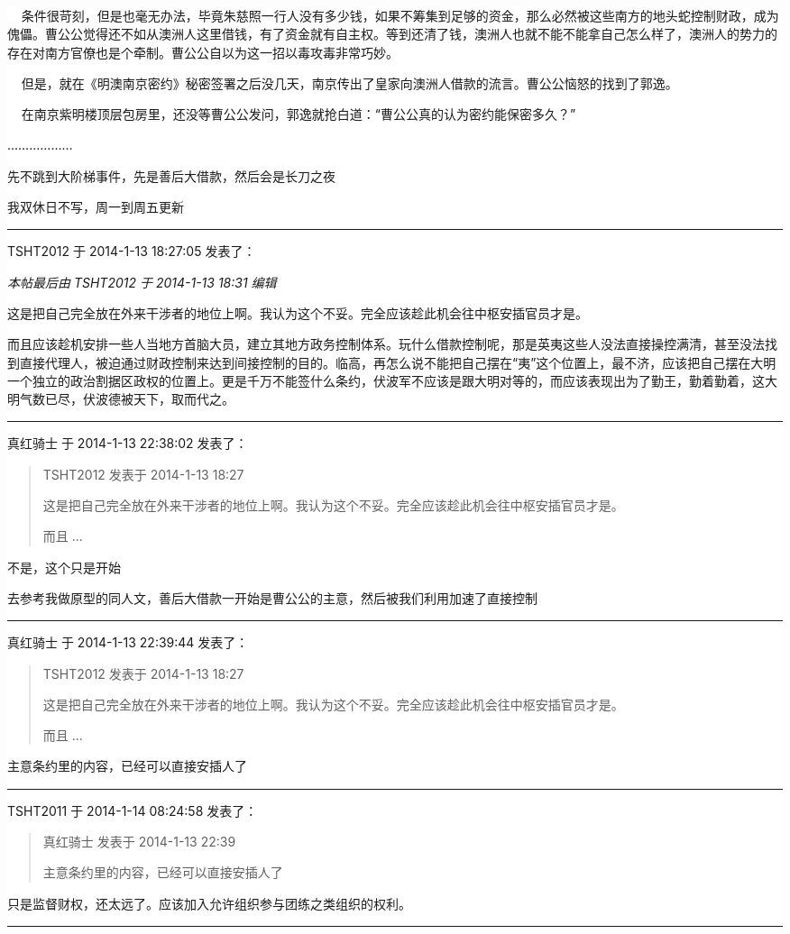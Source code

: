 &nbsp; &nbsp; 条件很苛刻，但是也毫无办法，毕竟朱慈照一行人没有多少钱，如果不筹集到足够的资金，那么必然被这些南方的地头蛇控制财政，成为傀儡。曹公公觉得还不如从澳洲人这里借钱，有了资金就有自主权。等到还清了钱，澳洲人也就不能不能拿自己怎么样了，澳洲人的势力的存在对南方官僚也是个牵制。曹公公自以为这一招以毒攻毒非常巧妙。

&nbsp; &nbsp; 但是，就在《明澳南京密约》秘密签署之后没几天，南京传出了皇家向澳洲人借款的流言。曹公公恼怒的找到了郭逸。

&nbsp; &nbsp; 在南京紫明楼顶层包房里，还没等曹公公发问，郭逸就抢白道：“曹公公真的认为密约能保密多久？”

………………

先不跳到大阶梯事件，先是善后大借款，然后会是长刀之夜

我双休日不写，周一到周五更新

---

TSHT2012 于 2014-1-13 18:27:05 发表了：

_本帖最后由 TSHT2012 于 2014-1-13 18:31 编辑_

这是把自己完全放在外来干涉者的地位上啊。我认为这个不妥。完全应该趁此机会往中枢安插官员才是。

而且应该趁机安排一些人当地方首脑大员，建立其地方政务控制体系。玩什么借款控制呢，那是英夷这些人没法直接操控满清，甚至没法找到直接代理人，被迫通过财政控制来达到间接控制的目的。临高，再怎么说不能把自己摆在“夷”这个位置上，最不济，应该把自己摆在大明一个独立的政治割据区政权的位置上。更是千万不能签什么条约，伏波军不应该是跟大明对等的，而应该表现出为了勤王，勤着勤着，这大明气数已尽，伏波德被天下，取而代之。

---

真红骑士 于 2014-1-13 22:38:02 发表了：

> TSHT2012 发表于 2014-1-13 18:27
>
> 这是把自己完全放在外来干涉者的地位上啊。我认为这个不妥。完全应该趁此机会往中枢安插官员才是。
>
> 而且 ...

不是，这个只是开始

去参考我做原型的同人文，善后大借款一开始是曹公公的主意，然后被我们利用加速了直接控制

---

真红骑士 于 2014-1-13 22:39:44 发表了：

> TSHT2012 发表于 2014-1-13 18:27
>
> 这是把自己完全放在外来干涉者的地位上啊。我认为这个不妥。完全应该趁此机会往中枢安插官员才是。
>
> 而且 ...

主意条约里的内容，已经可以直接安插人了

---

TSHT2011 于 2014-1-14 08:24:58 发表了：

> 真红骑士 发表于 2014-1-13 22:39
>
> 主意条约里的内容，已经可以直接安插人了

只是监督财权，还太远了。应该加入允许组织参与团练之类组织的权利。

---